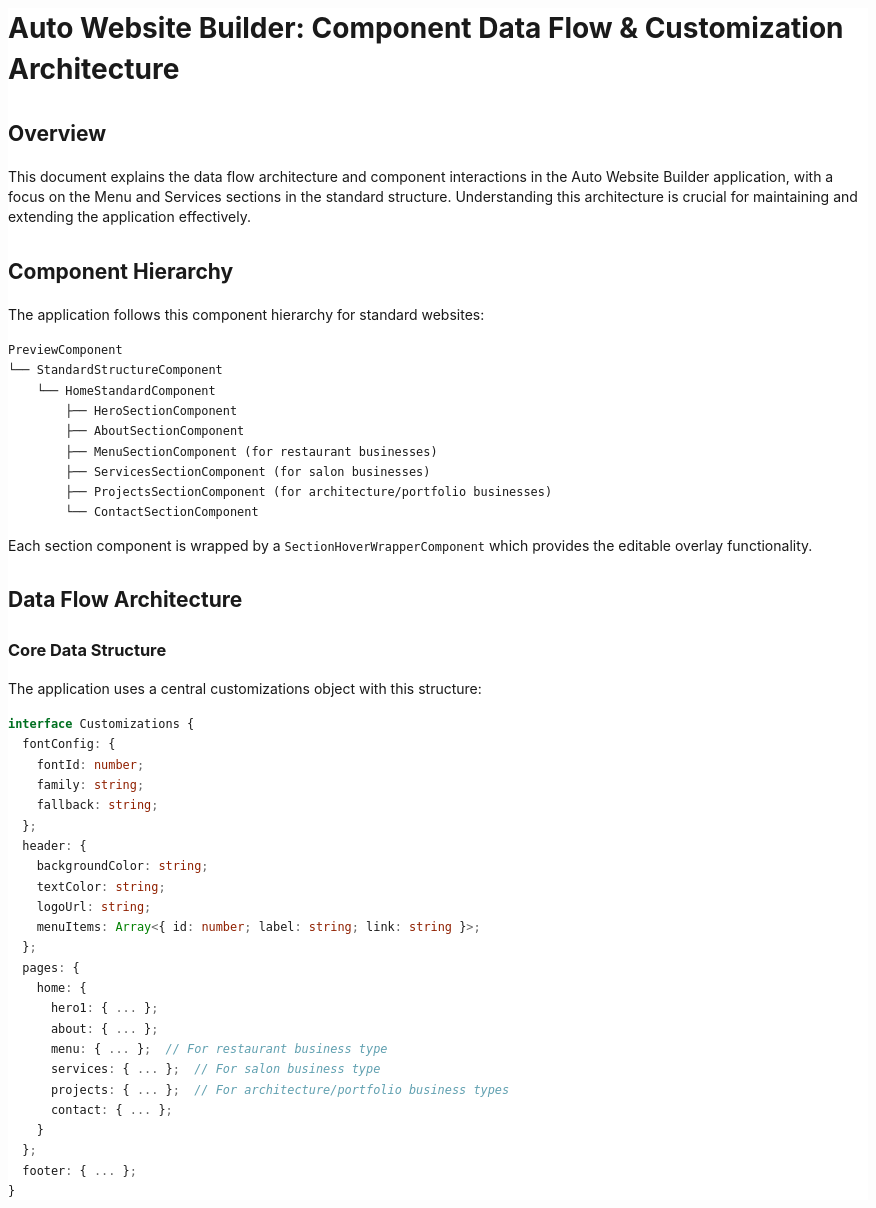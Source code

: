 # Auto Website Builder: Component Data Flow & Customization Architecture

## Overview

This document explains the data flow architecture and component interactions in the Auto Website Builder application, with a focus on the Menu and Services sections in the standard structure. Understanding this architecture is crucial for maintaining and extending the application effectively.

## Component Hierarchy

The application follows this component hierarchy for standard websites:

```
PreviewComponent
└── StandardStructureComponent
    └── HomeStandardComponent
        ├── HeroSectionComponent
        ├── AboutSectionComponent
        ├── MenuSectionComponent (for restaurant businesses)
        ├── ServicesSectionComponent (for salon businesses)
        ├── ProjectsSectionComponent (for architecture/portfolio businesses)
        └── ContactSectionComponent
```

Each section component is wrapped by a `SectionHoverWrapperComponent` which provides the editable overlay functionality.

## Data Flow Architecture

### Core Data Structure

The application uses a central customizations object with this structure:

```typescript
interface Customizations {
  fontConfig: {
    fontId: number;
    family: string;
    fallback: string;
  };
  header: {
    backgroundColor: string;
    textColor: string;
    logoUrl: string;
    menuItems: Array<{ id: number; label: string; link: string }>;
  };
  pages: {
    home: {
      hero1: { ... };
      about: { ... };
      menu: { ... };  // For restaurant business type
      services: { ... };  // For salon business type
      projects: { ... };  // For architecture/portfolio business types
      contact: { ... };
    }
  };
  footer: { ... };
}
```
